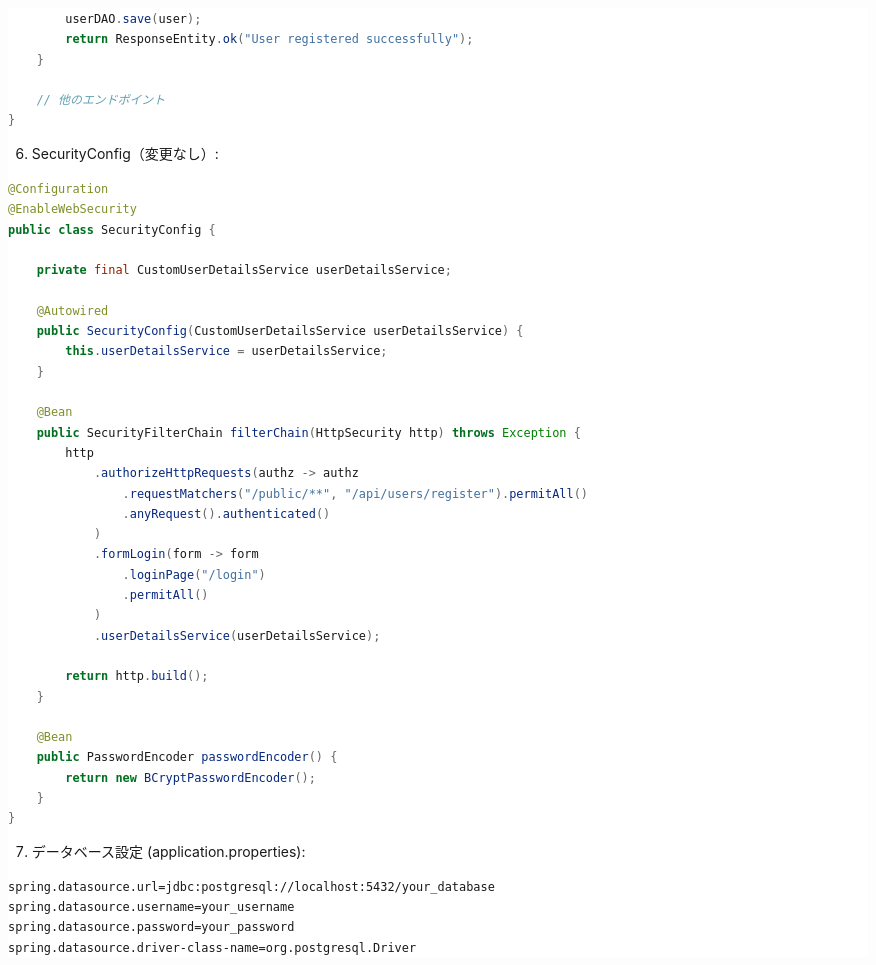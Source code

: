 ```java
        userDAO.save(user);
        return ResponseEntity.ok("User registered successfully");
    }

    // 他のエンドポイント
}
```

6. SecurityConfig（変更なし）:

```java
@Configuration
@EnableWebSecurity
public class SecurityConfig {

    private final CustomUserDetailsService userDetailsService;

    @Autowired
    public SecurityConfig(CustomUserDetailsService userDetailsService) {
        this.userDetailsService = userDetailsService;
    }

    @Bean
    public SecurityFilterChain filterChain(HttpSecurity http) throws Exception {
        http
            .authorizeHttpRequests(authz -> authz
                .requestMatchers("/public/**", "/api/users/register").permitAll()
                .anyRequest().authenticated()
            )
            .formLogin(form -> form
                .loginPage("/login")
                .permitAll()
            )
            .userDetailsService(userDetailsService);

        return http.build();
    }

    @Bean
    public PasswordEncoder passwordEncoder() {
        return new BCryptPasswordEncoder();
    }
}
```

7. データベース設定 (application.properties):

```properties
spring.datasource.url=jdbc:postgresql://localhost:5432/your_database
spring.datasource.username=your_username
spring.datasource.password=your_password
spring.datasource.driver-class-name=org.postgresql.Driver
```
